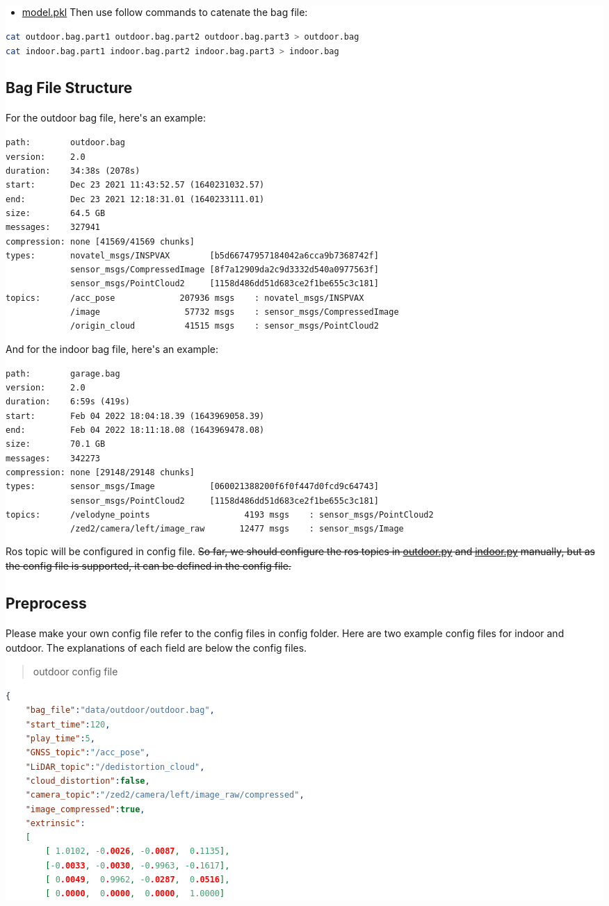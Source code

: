 * [model.pkl](https://dl.fbaipublicfiles.com/maskformer/mask2former/mapillary_vistas/semantic/maskformer2_swin_large_IN21k_384_bs16_300k/model_final_90ee2d.pkl)
Then use follow commands to catenate the bag file:
```bash
cat outdoor.bag.part1 outdoor.bag.part2 outdoor.bag.part3 > outdoor.bag
cat indoor.bag.part1 indoor.bag.part2 indoor.bag.part3 > indoor.bag
```
## Bag File Structure
For the outdoor bag file, here's an example:
```
path:        outdoor.bag
version:     2.0
duration:    34:38s (2078s)
start:       Dec 23 2021 11:43:52.57 (1640231032.57)
end:         Dec 23 2021 12:18:31.01 (1640233111.01)
size:        64.5 GB
messages:    327941
compression: none [41569/41569 chunks]
types:       novatel_msgs/INSPVAX        [b5d66747957184042a6cca9b7368742f]
             sensor_msgs/CompressedImage [8f7a12909da2c9d3332d540a0977563f]
             sensor_msgs/PointCloud2     [1158d486dd51d683ce2f1be655c3c181]
topics:      /acc_pose             207936 msgs    : novatel_msgs/INSPVAX          
             /image                 57732 msgs    : sensor_msgs/CompressedImage
             /origin_cloud          41515 msgs    : sensor_msgs/PointCloud2
```
And for the indoor bag file, here's an example:
```
path:        garage.bag
version:     2.0
duration:    6:59s (419s)
start:       Feb 04 2022 18:04:18.39 (1643969058.39)
end:         Feb 04 2022 18:11:18.08 (1643969478.08)
size:        70.1 GB
messages:    342273
compression: none [29148/29148 chunks]
types:       sensor_msgs/Image           [060021388200f6f0f447d0fcd9c64743]
             sensor_msgs/PointCloud2     [1158d486dd51d683ce2f1be655c3c181]
topics:      /velodyne_points                   4193 msgs    : sensor_msgs/PointCloud2        
             /zed2/camera/left/image_raw       12477 msgs    : sensor_msgs/Image          
```
Ros topic will be configured in config file.
~~So far, we should configure the ros topics in [outdoor.py]() and [indoor.py]() manually, but as the config file is supported, it can be defined in the config file.~~
## Preprocess
Please make your own config file refer to the config files in config folder. Here are two example config files for indoor and outdoor. The explanations of each field are below the config files.
> outdoor config file
```json
{
    "bag_file":"data/outdoor/outdoor.bag",
    "start_time":120,
    "play_time":5,
    "GNSS_topic":"/acc_pose",
    "LiDAR_topic":"/dedistortion_cloud",
    "cloud_distortion":false,
    "camera_topic":"/zed2/camera/left/image_raw/compressed",
    "image_compressed":true,
    "extrinsic":    
    [
        [ 1.0102, -0.0026, -0.0087,  0.1135],
        [-0.0033, -0.0030, -0.9963, -0.1617],
        [ 0.0049,  0.9962, -0.0287,  0.0516],
        [ 0.0000,  0.0000,  0.0000,  1.0000]
```
